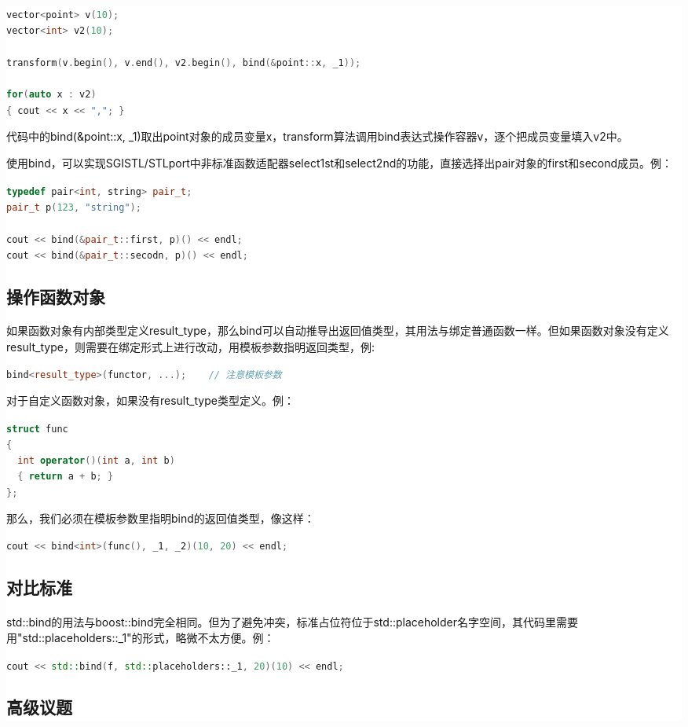 ```c++
vector<point> v(10);
vector<int> v2(10);

transform(v.begin(), v.end(), v2.begin(), bind(&point::x, _1));

for(auto x : v2)
{ cout << x << ","; }
```

代码中的bind(&point::x, _1)取出point对象的成员变量x，transform算法调用bind表达式操作容器v，逐个把成员变量填入v2中。

使用bind，可以实现SGISTL/STLport中非标准函数适配器select1st和select2nd的功能，直接选择出pair对象的first和second成员。例：

```c++
typedef pair<int, string> pair_t;
pair_t p(123, "string");

cout << bind(&pair_t::first, p)() << endl;
cout << bind(&pair_t::secodn, p)() << endl;
```

## 操作函数对象

如果函数对象有内部类型定义result_type，那么bind可以自动推导出返回值类型，其用法与绑定普通函数一样。但如果函数对象没有定义result_type，则需要在绑定形式上进行改动，用模板参数指明返回类型，例:

```c++
bind<result_type>(functor, ...);	// 注意模板参数
```

对于自定义函数对象，如果没有result_type类型定义。例：

```c++
struct func
{
  int operator()(int a, int b)
  { return a + b; }
};
```

那么，我们必须在模板参数里指明bind的返回值类型，像这样：

```c++
cout << bind<int>(func(), _1, _2)(10, 20) << endl;
```

## 对比标准

std::bind的用法与boost::bind完全相同。但为了避免冲突，标准占位符位于std::placeholder名字空间，其代码里需要用"std::placeholders::_1"的形式，略微不太方便。例：

```c++
cout << std::bind(f, std::placeholders::_1, 20)(10) << endl;
```

## 高级议题
